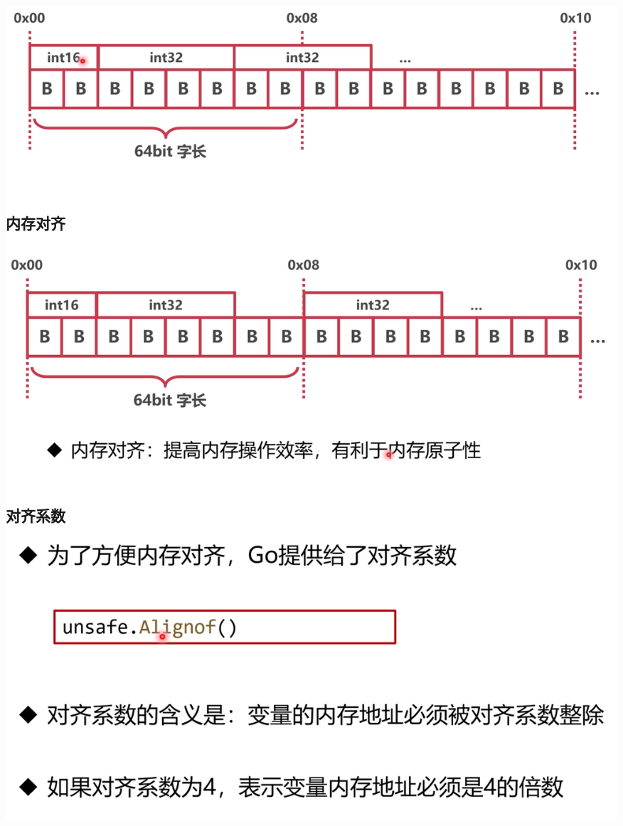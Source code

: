 ![](image/Pasted%20image%2020250306161235.png)

## 内存对齐

![](image/Pasted%20image%2020250306162115.png)

## 对齐系数

![](image/Pasted%20image%2020250306162214.png)
 